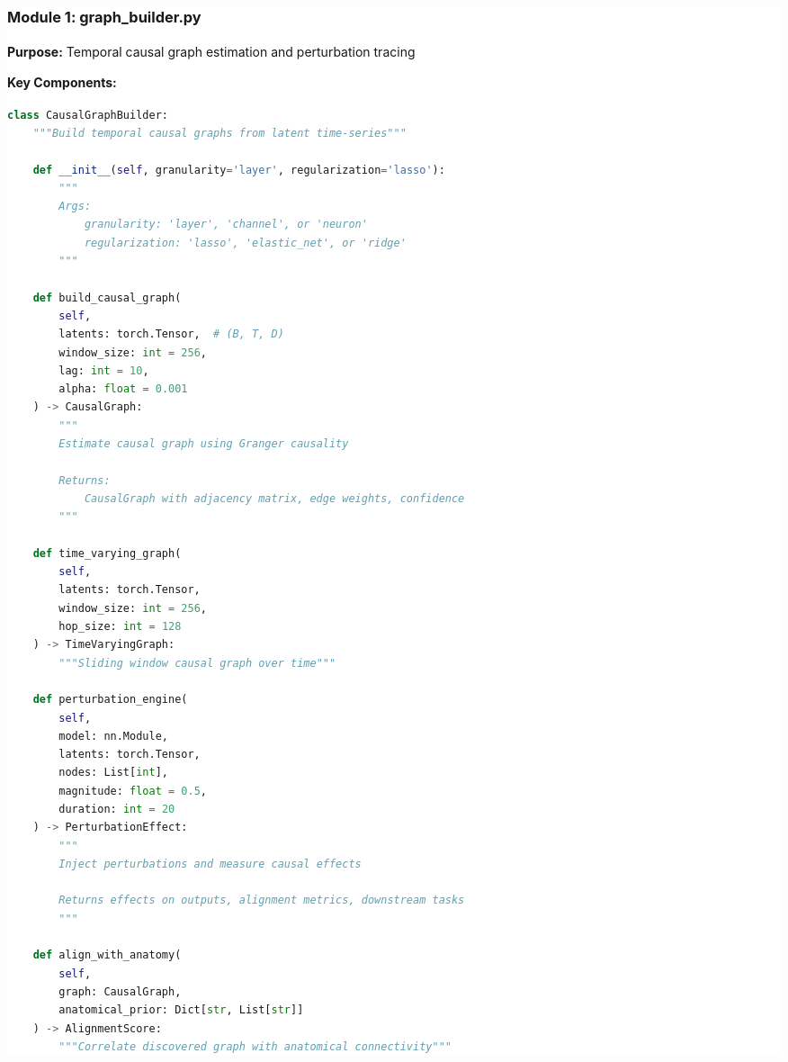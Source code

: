 ### Module 1: graph_builder.py

**Purpose:** Temporal causal graph estimation and perturbation tracing

**Key Components:**

```python
class CausalGraphBuilder:
    """Build temporal causal graphs from latent time-series"""

    def __init__(self, granularity='layer', regularization='lasso'):
        """
        Args:
            granularity: 'layer', 'channel', or 'neuron'
            regularization: 'lasso', 'elastic_net', or 'ridge'
        """

    def build_causal_graph(
        self,
        latents: torch.Tensor,  # (B, T, D)
        window_size: int = 256,
        lag: int = 10,
        alpha: float = 0.001
    ) -> CausalGraph:
        """
        Estimate causal graph using Granger causality

        Returns:
            CausalGraph with adjacency matrix, edge weights, confidence
        """

    def time_varying_graph(
        self,
        latents: torch.Tensor,
        window_size: int = 256,
        hop_size: int = 128
    ) -> TimeVaryingGraph:
        """Sliding window causal graph over time"""

    def perturbation_engine(
        self,
        model: nn.Module,
        latents: torch.Tensor,
        nodes: List[int],
        magnitude: float = 0.5,
        duration: int = 20
    ) -> PerturbationEffect:
        """
        Inject perturbations and measure causal effects

        Returns effects on outputs, alignment metrics, downstream tasks
        """

    def align_with_anatomy(
        self,
        graph: CausalGraph,
        anatomical_prior: Dict[str, List[str]]
    ) -> AlignmentScore:
        """Correlate discovered graph with anatomical connectivity"""
```
